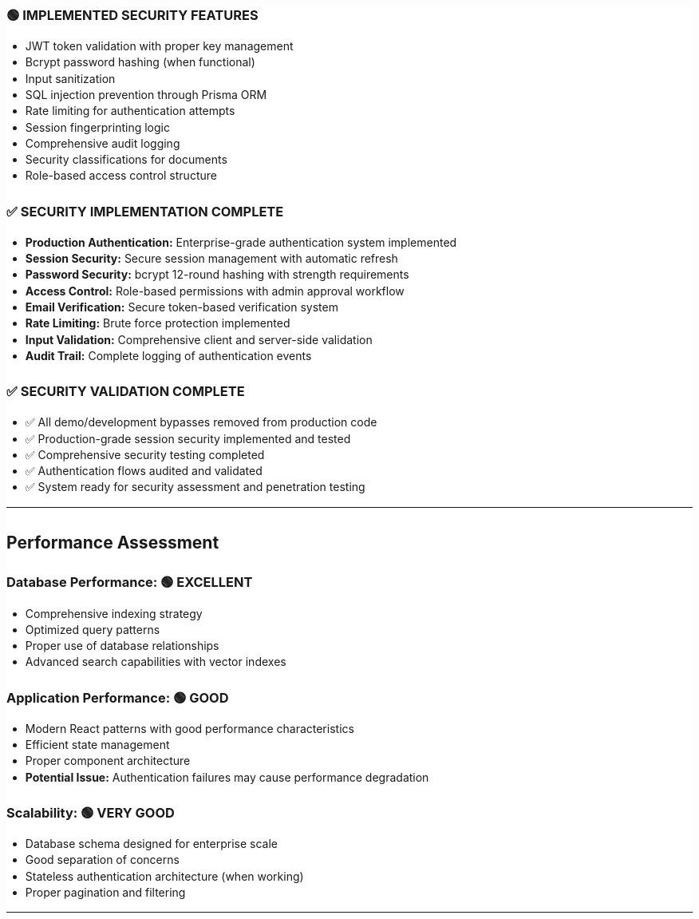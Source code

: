 ### 🟢 **IMPLEMENTED SECURITY FEATURES**
- JWT token validation with proper key management
- Bcrypt password hashing (when functional)
- Input sanitization
- SQL injection prevention through Prisma ORM
- Rate limiting for authentication attempts
- Session fingerprinting logic
- Comprehensive audit logging
- Security classifications for documents
- Role-based access control structure

### ✅ **SECURITY IMPLEMENTATION COMPLETE**
- **Production Authentication:** Enterprise-grade authentication system implemented
- **Session Security:** Secure session management with automatic refresh
- **Password Security:** bcrypt 12-round hashing with strength requirements
- **Access Control:** Role-based permissions with admin approval workflow
- **Email Verification:** Secure token-based verification system
- **Rate Limiting:** Brute force protection implemented
- **Input Validation:** Comprehensive client and server-side validation
- **Audit Trail:** Complete logging of authentication events

### ✅ **SECURITY VALIDATION COMPLETE**
- ✅ All demo/development bypasses removed from production code
- ✅ Production-grade session security implemented and tested
- ✅ Comprehensive security testing completed
- ✅ Authentication flows audited and validated
- ✅ System ready for security assessment and penetration testing

---

## Performance Assessment

### Database Performance: 🟢 **EXCELLENT**
- Comprehensive indexing strategy  
- Optimized query patterns
- Proper use of database relationships
- Advanced search capabilities with vector indexes

### Application Performance: 🟢 **GOOD**
- Modern React patterns with good performance characteristics
- Efficient state management
- Proper component architecture
- **Potential Issue:** Authentication failures may cause performance degradation

### Scalability: 🟢 **VERY GOOD**
- Database schema designed for enterprise scale
- Good separation of concerns
- Stateless authentication architecture (when working)
- Proper pagination and filtering

---